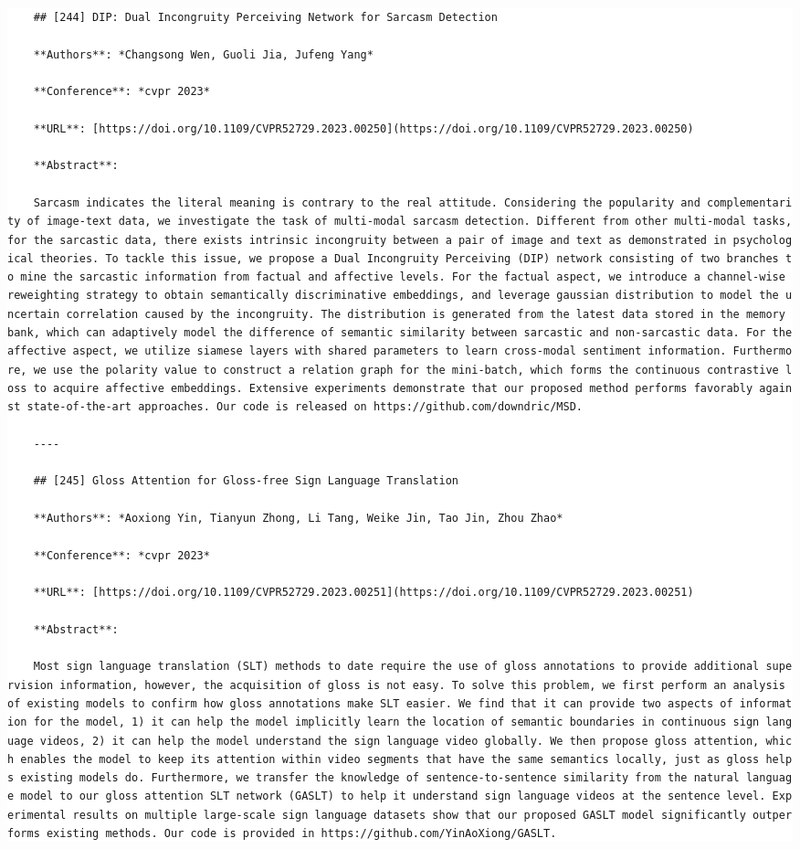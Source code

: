         ## [244] DIP: Dual Incongruity Perceiving Network for Sarcasm Detection

        **Authors**: *Changsong Wen, Guoli Jia, Jufeng Yang*

        **Conference**: *cvpr 2023*

        **URL**: [https://doi.org/10.1109/CVPR52729.2023.00250](https://doi.org/10.1109/CVPR52729.2023.00250)

        **Abstract**:

        Sarcasm indicates the literal meaning is contrary to the real attitude. Considering the popularity and complementarity of image-text data, we investigate the task of multi-modal sarcasm detection. Different from other multi-modal tasks, for the sarcastic data, there exists intrinsic incongruity between a pair of image and text as demonstrated in psychological theories. To tackle this issue, we propose a Dual Incongruity Perceiving (DIP) network consisting of two branches to mine the sarcastic information from factual and affective levels. For the factual aspect, we introduce a channel-wise reweighting strategy to obtain semantically discriminative embeddings, and leverage gaussian distribution to model the uncertain correlation caused by the incongruity. The distribution is generated from the latest data stored in the memory bank, which can adaptively model the difference of semantic similarity between sarcastic and non-sarcastic data. For the affective aspect, we utilize siamese layers with shared parameters to learn cross-modal sentiment information. Furthermore, we use the polarity value to construct a relation graph for the mini-batch, which forms the continuous contrastive loss to acquire affective embeddings. Extensive experiments demonstrate that our proposed method performs favorably against state-of-the-art approaches. Our code is released on https://github.com/downdric/MSD.

        ----

        ## [245] Gloss Attention for Gloss-free Sign Language Translation

        **Authors**: *Aoxiong Yin, Tianyun Zhong, Li Tang, Weike Jin, Tao Jin, Zhou Zhao*

        **Conference**: *cvpr 2023*

        **URL**: [https://doi.org/10.1109/CVPR52729.2023.00251](https://doi.org/10.1109/CVPR52729.2023.00251)

        **Abstract**:

        Most sign language translation (SLT) methods to date require the use of gloss annotations to provide additional supervision information, however, the acquisition of gloss is not easy. To solve this problem, we first perform an analysis of existing models to confirm how gloss annotations make SLT easier. We find that it can provide two aspects of information for the model, 1) it can help the model implicitly learn the location of semantic boundaries in continuous sign language videos, 2) it can help the model understand the sign language video globally. We then propose gloss attention, which enables the model to keep its attention within video segments that have the same semantics locally, just as gloss helps existing models do. Furthermore, we transfer the knowledge of sentence-to-sentence similarity from the natural language model to our gloss attention SLT network (GASLT) to help it understand sign language videos at the sentence level. Experimental results on multiple large-scale sign language datasets show that our proposed GASLT model significantly outperforms existing methods. Our code is provided in https://github.com/YinAoXiong/GASLT.
